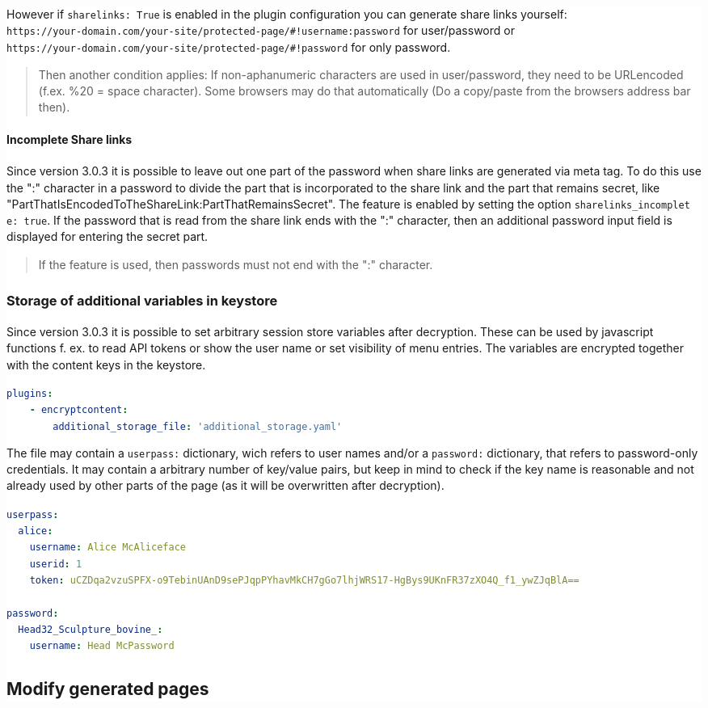 However if `sharelinks: True` is enabled in the plugin configuration you can generate share links yourself:\
`https://your-domain.com/your-site/protected-page/#!username:password` for user/password or\
`https://your-domain.com/your-site/protected-page/#!password` for only password.

> Then another condition applies: If non-aphanumeric characters are used in user/password,
> they need to be URLencoded (f.ex. %20 = space character). Some browsers may do that automatically (Do a copy/paste from the browsers address bar then).

#### Incomplete Share links

Since version 3.0.3 it is possible to leave out one part of the password when share links are generated via meta tag.
To do this use the ":" character in a password to divide the part that is incorporated to the share link and the part that remains secret,
like "PartThatIsEncodedToTheShareLink:PartThatRemainsSecret". 
The feature is enabled by setting the option `sharelinks_incomplete: true`.
If the password that is read from the share link ends with the ":" character, then an additional password input field is displayed for entering the secret part.

> If the feature is used, then passwords must not end with the ":" character.


### Storage of additional variables in keystore

Since version 3.0.3 it is possible to set arbitrary session store variables after decryption.
These can be used by javascript functions f. ex. to read API tokens or show the user name or set visibility of menu entries.
The variables are encrypted together with the content keys in the keystore.

```yaml
plugins:
    - encryptcontent:
        additional_storage_file: 'additional_storage.yaml'
```

The file may contain a `userpass:` dictionary, wich refers to user names
and/or a `password:` dictionary, that refers to password-only credentials.
It may contain a arbitrary number of key/value pairs,
but keep in mind to check if the key name is reasonable and not already used by other parts of the page
(as it will be overwritten after decryption).

```yaml
userpass:
  alice:
    username: Alice McAliceface
    userid: 1
    token: uCZDqa2vzuSPFX-o9TebinUAnD9sePJqpPYhavMkCH7gGo7lhjWRS17-HgBys9UKnFR37zXO4Q_f1_ywZJqBlA==

password:
  Head32_Sculpture_bovine_:
    username: Head McPassword
```
## Modify generated pages
